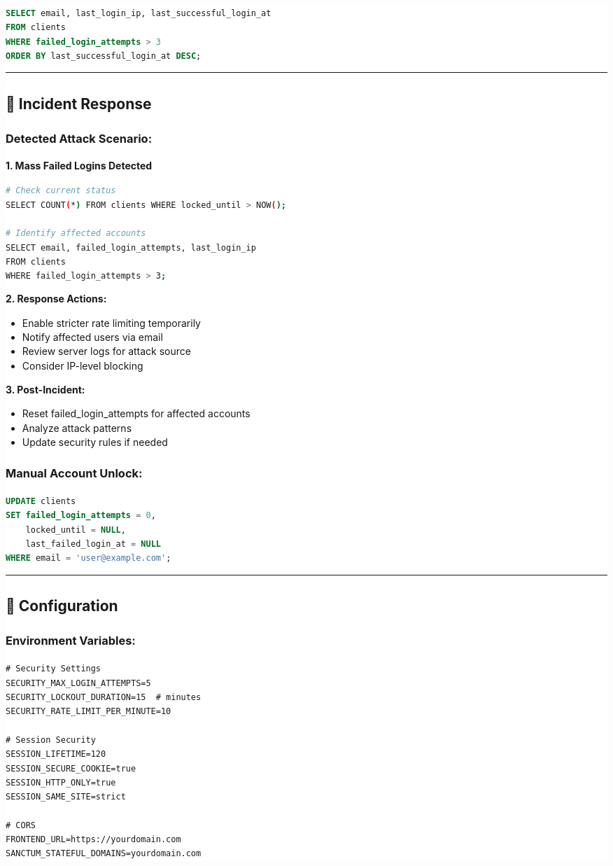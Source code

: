 ```sql
SELECT email, last_login_ip, last_successful_login_at 
FROM clients 
WHERE failed_login_attempts > 3
ORDER BY last_successful_login_at DESC;
```

---

## 🚨 Incident Response

### **Detected Attack Scenario:**

**1. Mass Failed Logins Detected**
```bash
# Check current status
SELECT COUNT(*) FROM clients WHERE locked_until > NOW();

# Identify affected accounts
SELECT email, failed_login_attempts, last_login_ip 
FROM clients 
WHERE failed_login_attempts > 3;
```

**2. Response Actions:**
- Enable stricter rate limiting temporarily
- Notify affected users via email
- Review server logs for attack source
- Consider IP-level blocking

**3. Post-Incident:**
- Reset failed_login_attempts for affected accounts
- Analyze attack patterns
- Update security rules if needed

### **Manual Account Unlock:**
```sql
UPDATE clients 
SET failed_login_attempts = 0, 
    locked_until = NULL, 
    last_failed_login_at = NULL 
WHERE email = 'user@example.com';
```

---

## 🔧 Configuration

### **Environment Variables:**

```env
# Security Settings
SECURITY_MAX_LOGIN_ATTEMPTS=5
SECURITY_LOCKOUT_DURATION=15  # minutes
SECURITY_RATE_LIMIT_PER_MINUTE=10

# Session Security
SESSION_LIFETIME=120
SESSION_SECURE_COOKIE=true
SESSION_HTTP_ONLY=true
SESSION_SAME_SITE=strict

# CORS
FRONTEND_URL=https://yourdomain.com
SANCTUM_STATEFUL_DOMAINS=yourdomain.com
```